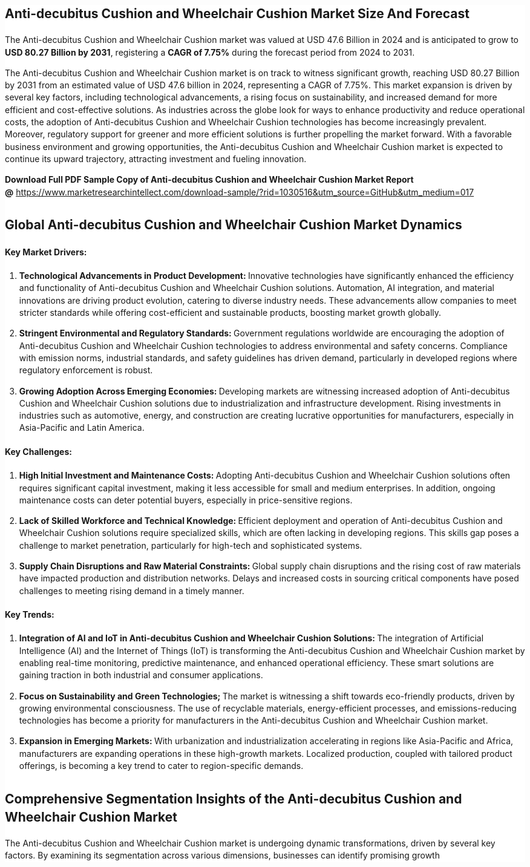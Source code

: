 <h2>Anti-decubitus Cushion and Wheelchair Cushion Market Size And Forecast</h2><p>The Anti-decubitus Cushion and Wheelchair Cushion market was valued at USD 47.6 Billion in 2024 and is anticipated to grow to <strong>USD 80.27 Billion by 2031</strong>, registering a <strong>CAGR of 7.75%</strong> during the forecast period from 2024 to 2031.</p><p>The Anti-decubitus Cushion and Wheelchair Cushion market is on track to witness significant growth, reaching USD 80.27 Billion by 2031 from an estimated value of USD 47.6 billion in 2024, representing a CAGR of 7.75%. This market expansion is driven by several key factors, including technological advancements, a rising focus on sustainability, and increased demand for more efficient and cost-effective solutions. As industries across the globe look for ways to enhance productivity and reduce operational costs, the adoption of Anti-decubitus Cushion and Wheelchair Cushion technologies has become increasingly prevalent. Moreover, regulatory support for greener and more efficient solutions is further propelling the market forward. With a favorable business environment and growing opportunities, the Anti-decubitus Cushion and Wheelchair Cushion market is expected to continue its upward trajectory, attracting investment and fueling innovation.</p><p><strong>Download Full PDF Sample Copy of Anti-decubitus Cushion and Wheelchair Cushion Market Report @</strong>&nbsp;<a href="https://www.marketresearchintellect.com/download-sample/?rid=1030516&amp;utm_source=GitHub&amp;utm_medium=017">https://www.marketresearchintellect.com/download-sample/?rid=1030516&amp;utm_source=GitHub&amp;utm_medium=017</a></p><h2>Global Anti-decubitus Cushion and Wheelchair Cushion Market Dynamics</h2><h4><strong>Key Market Drivers:</strong></h4><ol><li><p><strong>Technological Advancements in Product Development:&nbsp;</strong>Innovative technologies have significantly enhanced the efficiency and functionality of Anti-decubitus Cushion and Wheelchair Cushion solutions. Automation, AI integration, and material innovations are driving product evolution, catering to diverse industry needs. These advancements allow companies to meet stricter standards while offering cost-efficient and sustainable products, boosting market growth globally.</p></li><li><p><strong>Stringent Environmental and Regulatory Standards:&nbsp;</strong>Government regulations worldwide are encouraging the adoption of Anti-decubitus Cushion and Wheelchair Cushion technologies to address environmental and safety concerns. Compliance with emission norms, industrial standards, and safety guidelines has driven demand, particularly in developed regions where regulatory enforcement is robust.</p></li><li><p><strong>Growing Adoption Across Emerging Economies:&nbsp;</strong>Developing markets are witnessing increased adoption of Anti-decubitus Cushion and Wheelchair Cushion solutions due to industrialization and infrastructure development. Rising investments in industries such as automotive, energy, and construction are creating lucrative opportunities for manufacturers, especially in Asia-Pacific and Latin America.</p></li></ol><h4><strong>Key Challenges:</strong></h4><ol><li><p><strong>High Initial Investment and Maintenance Costs:&nbsp;</strong>Adopting Anti-decubitus Cushion and Wheelchair Cushion solutions often requires significant capital investment, making it less accessible for small and medium enterprises. In addition, ongoing maintenance costs can deter potential buyers, especially in price-sensitive regions.</p></li><li><p><strong>Lack of Skilled Workforce and Technical Knowledge:&nbsp;</strong>Efficient deployment and operation of Anti-decubitus Cushion and Wheelchair Cushion solutions require specialized skills, which are often lacking in developing regions. This skills gap poses a challenge to market penetration, particularly for high-tech and sophisticated systems.</p></li><li><p><strong>Supply Chain Disruptions and Raw Material Constraints:&nbsp;</strong>Global supply chain disruptions and the rising cost of raw materials have impacted production and distribution networks. Delays and increased costs in sourcing critical components have posed challenges to meeting rising demand in a timely manner.</p></li></ol><h4><strong>Key Trends:</strong></h4><ol><li><p><strong>Integration of AI and IoT in Anti-decubitus Cushion and Wheelchair Cushion Solutions:&nbsp;</strong>The integration of Artificial Intelligence (AI) and the Internet of Things (IoT) is transforming the Anti-decubitus Cushion and Wheelchair Cushion market by enabling real-time monitoring, predictive maintenance, and enhanced operational efficiency. These smart solutions are gaining traction in both industrial and consumer applications.</p></li><li><p><strong>Focus on Sustainability and Green Technologies;&nbsp;</strong>The market is witnessing a shift towards eco-friendly products, driven by growing environmental consciousness. The use of recyclable materials, energy-efficient processes, and emissions-reducing technologies has become a priority for manufacturers in the Anti-decubitus Cushion and Wheelchair Cushion market.</p></li><li><p><strong>Expansion in Emerging Markets:&nbsp;</strong>With urbanization and industrialization accelerating in regions like Asia-Pacific and Africa, manufacturers are expanding operations in these high-growth markets. Localized production, coupled with tailored product offerings, is becoming a key trend to cater to region-specific demands.</p></li></ol><div class="article-main__content" data-test-id="publishing-text-block"><h2>Comprehensive Segmentation Insights of the Anti-decubitus Cushion and Wheelchair Cushion Market</h2><p>The Anti-decubitus Cushion and Wheelchair Cushion market is undergoing dynamic transformations, driven by several key factors. By examining its segmentation across various dimensions, businesses can identify promising growth